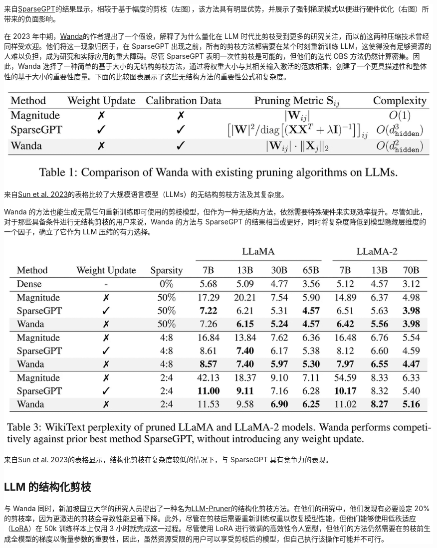 
来自[SparseGPT](https://arxiv.org/abs/2301.00774)的结果显示，相较于基于幅度的剪枝（左图），该方法具有明显优势，并展示了强制稀疏模式以便进行硬件优化（右图）所带来的负面影响。

在 2023 年中期，[Wanda](https://arxiv.org/abs/2306.11695)的作者提出了一个假设，解释了为什么量化在 LLM 时代比剪枝受到更多的研究关注，而以前这两种压缩技术曾经同样受欢迎。他们将这一现象归因于，在 SparseGPT 出现之前，所有的剪枝方法都需要在某个时刻重新训练 LLM，这使得没有足够资源的人难以负担，成为研究和实际应用的重大障碍。尽管 SparseGPT 表明一次性剪枝是可能的，但他们的迭代 OBS 方法仍然计算密集。因此，Wanda 选择了一种简单的基于大小的无结构剪枝方法，通过将权重大小与其相关输入激活的范数相乘，创建了一个更具描述性和整体性的基于大小的重要性度量。下面的比较图表展示了这些无结构方法的重要性公式和复杂度。

![](img/851115ffa10405e0ffdf05de08c14ddc.png)

来自[Sun et al. 2023](https://arxiv.org/abs/2306.11695)的表格比较了大规模语言模型（LLMs）的无结构剪枝方法及其复杂度。

Wanda 的方法也能生成无需任何重新训练即可使用的剪枝模型，但作为一种无结构方法，依然需要特殊硬件来实现效率提升。尽管如此，对于那些具备条件进行无结构剪枝的用户来说，Wanda 的方法与 SparseGPT 的结果相当或更好，同时将复杂度降低到模型隐藏层维度的一个因子，确立了它作为 LLM 压缩的有力选择。

![](img/7a3ad35c80394d85378d8469b274cc8a.png)

来自[Sun et al. 2023](https://arxiv.org/abs/2306.11695)的表格显示，结构化剪枝在复杂度较低的情况下，与 SparseGPT 具有竞争力的表现。

## LLM 的结构化剪枝

与 Wanda 同时，新加坡国立大学的研究人员提出了一种名为[LLM-Pruner](https://arxiv.org/abs/2305.11627)的结构化剪枝方法。在他们的研究中，他们发现有必要设定 20%的剪枝率，因为更激进的剪枝会导致性能显著下降。此外，尽管在剪枝后需要重新训练权重以恢复模型性能，但他们能够使用低秩适应（[LoRA](https://arxiv.org/abs/2106.09685)）在 50k 训练样本上仅用 3 小时就完成这一过程。尽管使用 LoRA 进行微调的高效性令人宽慰，但他们的方法仍然需要在剪枝前生成全模型的梯度以衡量参数的重要性，因此，虽然资源受限的用户可以享受剪枝后的模型，但自己执行该操作可能并不可行。
